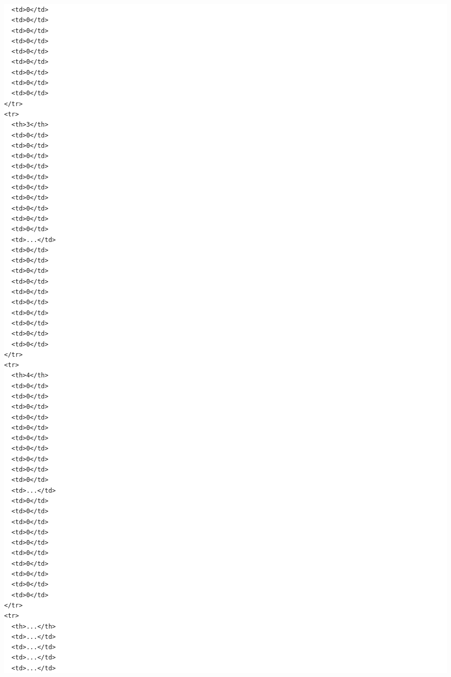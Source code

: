       <td>0</td>
      <td>0</td>
      <td>0</td>
      <td>0</td>
      <td>0</td>
      <td>0</td>
      <td>0</td>
      <td>0</td>
      <td>0</td>
    </tr>
    <tr>
      <th>3</th>
      <td>0</td>
      <td>0</td>
      <td>0</td>
      <td>0</td>
      <td>0</td>
      <td>0</td>
      <td>0</td>
      <td>0</td>
      <td>0</td>
      <td>0</td>
      <td>...</td>
      <td>0</td>
      <td>0</td>
      <td>0</td>
      <td>0</td>
      <td>0</td>
      <td>0</td>
      <td>0</td>
      <td>0</td>
      <td>0</td>
      <td>0</td>
    </tr>
    <tr>
      <th>4</th>
      <td>0</td>
      <td>0</td>
      <td>0</td>
      <td>0</td>
      <td>0</td>
      <td>0</td>
      <td>0</td>
      <td>0</td>
      <td>0</td>
      <td>0</td>
      <td>...</td>
      <td>0</td>
      <td>0</td>
      <td>0</td>
      <td>0</td>
      <td>0</td>
      <td>0</td>
      <td>0</td>
      <td>0</td>
      <td>0</td>
      <td>0</td>
    </tr>
    <tr>
      <th>...</th>
      <td>...</td>
      <td>...</td>
      <td>...</td>
      <td>...</td>